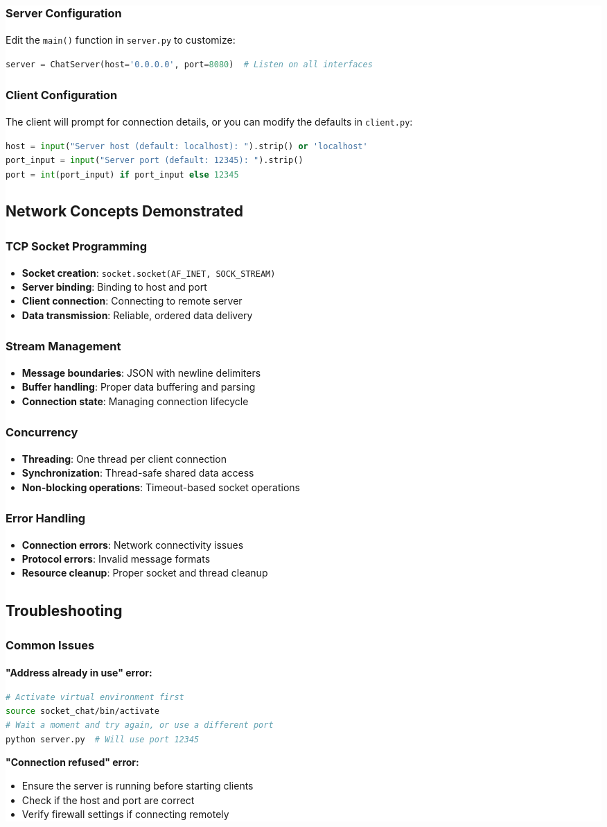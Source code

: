 ### Server Configuration
Edit the `main()` function in `server.py` to customize:
```python
server = ChatServer(host='0.0.0.0', port=8080)  # Listen on all interfaces
```

### Client Configuration
The client will prompt for connection details, or you can modify the defaults in `client.py`:
```python
host = input("Server host (default: localhost): ").strip() or 'localhost'
port_input = input("Server port (default: 12345): ").strip()
port = int(port_input) if port_input else 12345
```

## Network Concepts Demonstrated

### TCP Socket Programming
- **Socket creation**: `socket.socket(AF_INET, SOCK_STREAM)`
- **Server binding**: Binding to host and port
- **Client connection**: Connecting to remote server
- **Data transmission**: Reliable, ordered data delivery

### Stream Management
- **Message boundaries**: JSON with newline delimiters
- **Buffer handling**: Proper data buffering and parsing
- **Connection state**: Managing connection lifecycle

### Concurrency
- **Threading**: One thread per client connection
- **Synchronization**: Thread-safe shared data access
- **Non-blocking operations**: Timeout-based socket operations

### Error Handling
- **Connection errors**: Network connectivity issues
- **Protocol errors**: Invalid message formats
- **Resource cleanup**: Proper socket and thread cleanup

## Troubleshooting

### Common Issues

**"Address already in use" error:**
```bash
# Activate virtual environment first
source socket_chat/bin/activate
# Wait a moment and try again, or use a different port
python server.py  # Will use port 12345
```

**"Connection refused" error:**
- Ensure the server is running before starting clients
- Check if the host and port are correct
- Verify firewall settings if connecting remotely
